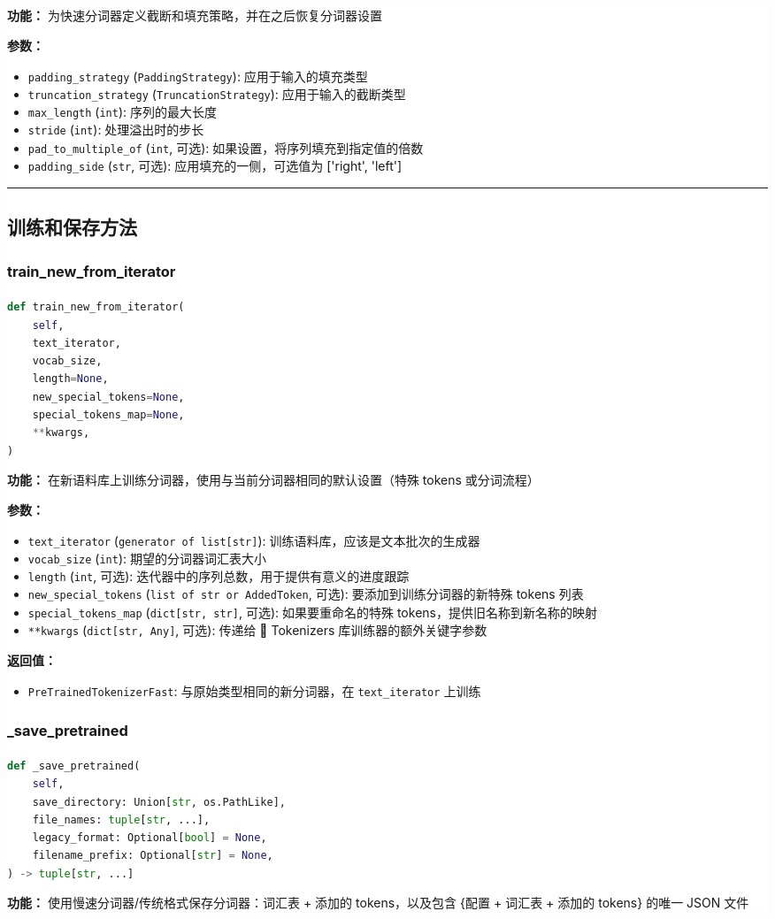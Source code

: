 **功能：** 为快速分词器定义截断和填充策略，并在之后恢复分词器设置

**参数：**
- `padding_strategy` (`PaddingStrategy`): 应用于输入的填充类型
- `truncation_strategy` (`TruncationStrategy`): 应用于输入的截断类型
- `max_length` (`int`): 序列的最大长度
- `stride` (`int`): 处理溢出时的步长
- `pad_to_multiple_of` (`int`, 可选): 如果设置，将序列填充到指定值的倍数
- `padding_side` (`str`, 可选): 应用填充的一侧，可选值为 ['right', 'left']

---

## 训练和保存方法

### train_new_from_iterator

```python
def train_new_from_iterator(
    self,
    text_iterator,
    vocab_size,
    length=None,
    new_special_tokens=None,
    special_tokens_map=None,
    **kwargs,
)
```

**功能：** 在新语料库上训练分词器，使用与当前分词器相同的默认设置（特殊 tokens 或分词流程）

**参数：**
- `text_iterator` (`generator of list[str]`): 训练语料库，应该是文本批次的生成器
- `vocab_size` (`int`): 期望的分词器词汇表大小
- `length` (`int`, 可选): 迭代器中的序列总数，用于提供有意义的进度跟踪
- `new_special_tokens` (`list of str or AddedToken`, 可选): 要添加到训练分词器的新特殊 tokens 列表
- `special_tokens_map` (`dict[str, str]`, 可选): 如果要重命名的特殊 tokens，提供旧名称到新名称的映射
- `**kwargs` (`dict[str, Any]`, 可选): 传递给 🤗 Tokenizers 库训练器的额外关键字参数

**返回值：**
- `PreTrainedTokenizerFast`: 与原始类型相同的新分词器，在 `text_iterator` 上训练

### _save_pretrained

```python
def _save_pretrained(
    self,
    save_directory: Union[str, os.PathLike],
    file_names: tuple[str, ...],
    legacy_format: Optional[bool] = None,
    filename_prefix: Optional[str] = None,
) -> tuple[str, ...]
```

**功能：** 使用慢速分词器/传统格式保存分词器：词汇表 + 添加的 tokens，以及包含 {配置 + 词汇表 + 添加的 tokens} 的唯一 JSON 文件
